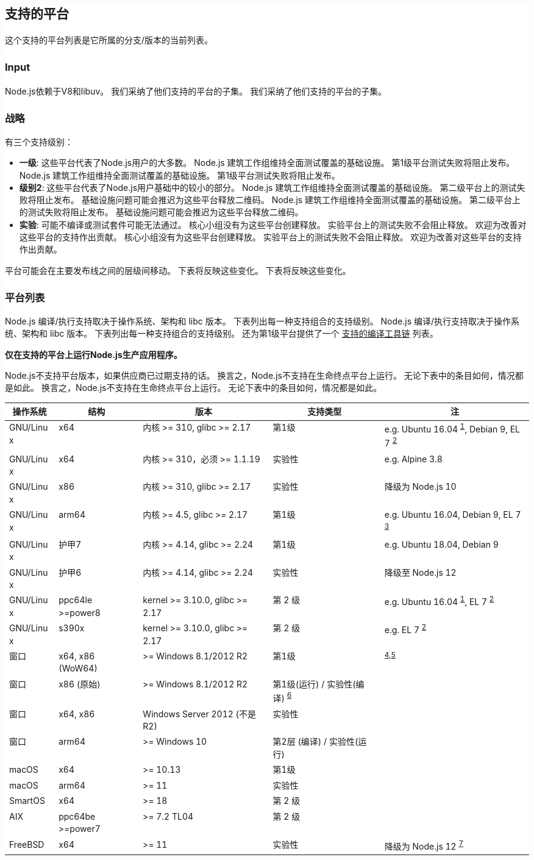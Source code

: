 ## 支持的平台

这个支持的平台列表是它所属的分支/版本的当前列表。

### Input

Node.js依赖于V8和libuv。 我们采纳了他们支持的平台的子集。 我们采纳了他们支持的平台的子集。

### 战略

有三个支持级别：

* **一级**: 这些平台代表了Node.js用户的大多数。 Node.js 建筑工作组维持全面测试覆盖的基础设施。 第1级平台测试失败将阻止发布。 Node.js 建筑工作组维持全面测试覆盖的基础设施。 第1级平台测试失败将阻止发布。
* **级别2**: 这些平台代表了Node.js用户基础中的较小的部分。 Node.js 建筑工作组维持全面测试覆盖的基础设施。 第二级平台上的测试失败将阻止发布。 基础设施问题可能会推迟为这些平台释放二维码。 Node.js 建筑工作组维持全面测试覆盖的基础设施。 第二级平台上的测试失败将阻止发布。 基础设施问题可能会推迟为这些平台释放二维码。
* **实验**: 可能不编译或测试套件可能无法通过。 核心小组没有为这些平台创建释放。 实验平台上的测试失败不会阻止释放。 欢迎为改善对这些平台的支持作出贡献。 核心小组没有为这些平台创建释放。 实验平台上的测试失败不会阻止释放。 欢迎为改善对这些平台的支持作出贡献。

平台可能会在主要发布线之间的层级间移动。 下表将反映这些变化。 下表将反映这些变化。

### 平台列表

Node.js 编译/执行支持取决于操作系统、架构和 libc 版本。 下表列出每一种支持组合的支持级别。 Node.js 编译/执行支持取决于操作系统、架构和 libc 版本。 下表列出每一种支持组合的支持级别。 还为第1级平台提供了一个 [支持的编译工具链](#supported-toolchains) 列表。

**仅在支持的平台上运行Node.js生产应用程序。**

Node.js不支持平台版本，如果供应商已过期支持的话。 换言之，Node.js不支持在生命终点平台上运行。 无论下表中的条目如何，情况都是如此。 换言之，Node.js不支持在生命终点平台上运行。 无论下表中的条目如何，情况都是如此。

| 操作系统      | 结构               | 版本                              | 支持类型                                   | 注                                                                           |
| --------- | ---------------- | ------------------------------- | -------------------------------------- | --------------------------------------------------------------------------- |
| GNU/Linux | x64              | 内核 >= 310, glibc >= 2.17        | 第1级                                    | e.g. Ubuntu 16.04 <sup>[1](#fn1)</sup>, Debian 9, EL 7 <sup>[2](#fn2)</sup> |
| GNU/Linux | x64              | 内核 >= 310，必须 >= 1.1.19          | 实验性                                    | e.g. Alpine 3.8                                                             |
| GNU/Linux | x86              | 内核 >= 310, glibc >= 2.17        | 实验性                                    | 降级为 Node.js 10                                                              |
| GNU/Linux | arm64            | 内核 >= 4.5, glibc >= 2.17        | 第1级                                    | e.g. Ubuntu 16.04, Debian 9, EL 7 <sup>[3](#fn3)</sup>                      |
| GNU/Linux | 护甲7              | 内核 >= 4.14, glibc >= 2.24       | 第1级                                    | e.g. Ubuntu 18.04, Debian 9                                                 |
| GNU/Linux | 护甲6              | 内核 >= 4.14, glibc >= 2.24       | 实验性                                    | 降级至 Node.js 12                                                              |
| GNU/Linux | ppc64le >=power8 | kernel >= 3.10.0, glibc >= 2.17 | 第 2 级                                  | e.g. Ubuntu 16.04 <sup>[1](#fn1)</sup>, EL 7  <sup>[2](#fn2)</sup>          |
| GNU/Linux | s390x            | kernel >= 3.10.0, glibc >= 2.17 | 第 2 级                                  | e.g. EL 7 <sup>[2](#fn2)</sup>                                              |
| 窗口        | x64, x86 (WoW64) | >= Windows 8.1/2012 R2          | 第1级                                    | <sup>[4](#fn4),[5](#fn5)</sup>                                              |
| 窗口        | x86 (原始)         | >= Windows 8.1/2012 R2          | 第1级(运行) / 实验性(编译) <sup>[6](#fn6)</sup> |                                                                             |
| 窗口        | x64, x86         | Windows Server 2012 (不是 R2)     | 实验性                                    |                                                                             |
| 窗口        | arm64            | >= Windows 10                   | 第2层 (编译) / 实验性(运行)                     |                                                                             |
| macOS     | x64              | >= 10.13                        | 第1级                                    |                                                                             |
| macOS     | arm64            | >= 11                           | 实验性                                    |                                                                             |
| SmartOS   | x64              | >= 18                           | 第 2 级                                  |                                                                             |
| AIX       | ppc64be >=power7 | >= 7.2 TL04                     | 第 2 级                                  |                                                                             |
| FreeBSD   | x64              | >= 11                           | 实验性                                    | 降级为 Node.js 12  <sup>[7](#fn7)</sup>                                        |
